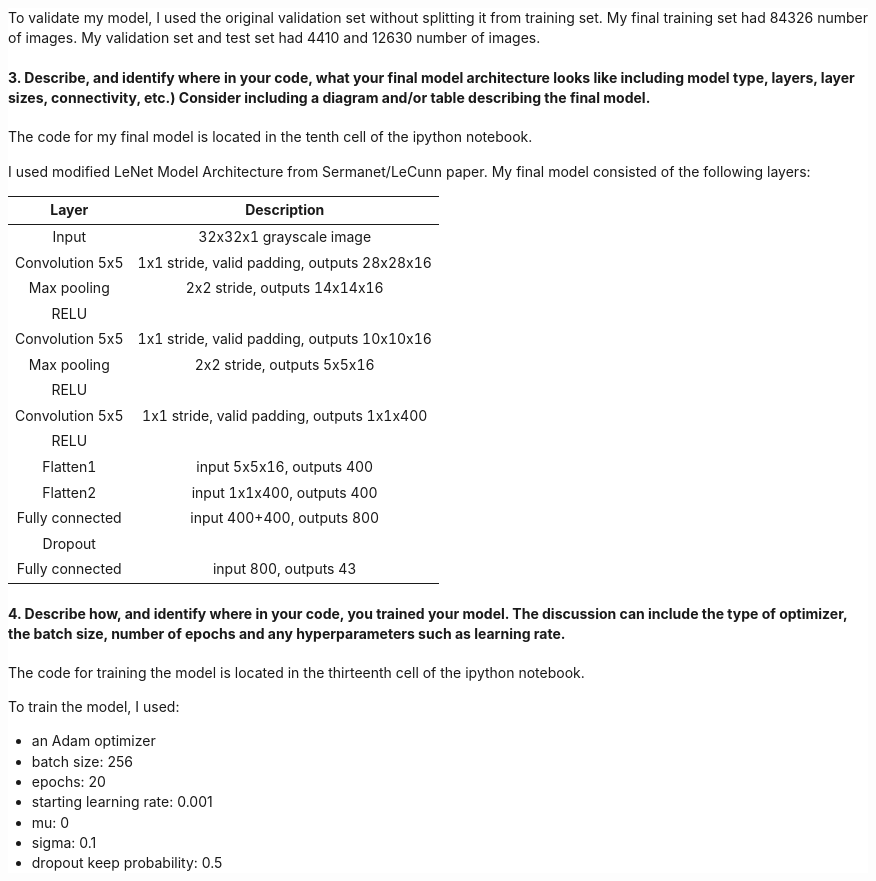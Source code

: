 To validate my model, I used the original validation set without splitting it from training set. My final training set had 84326 number of images. My validation set and test set had 4410 and 12630 number of images.

#### 3. Describe, and identify where in your code, what your final model architecture looks like including model type, layers, layer sizes, connectivity, etc.) Consider including a diagram and/or table describing the final model.

The code for my final model is located in the tenth cell of the ipython notebook. 

I used modified LeNet Model Architecture from Sermanet/LeCunn paper. My final model consisted of the following layers:

| Layer         		      |     Description	        					| 
|:---------------------:|:---------------------------------------------:| 
| Input         		      | 32x32x1 grayscale image   							| 
| Convolution 5x5     	 | 1x1 stride, valid padding, outputs 28x28x16 	|
| Max pooling	      	   | 2x2 stride,  outputs 14x14x16 				|
| RELU					             |												|
| Convolution 5x5	      | 1x1 stride, valid padding, outputs 10x10x16 	|
| Max pooling	      	   | 2x2 stride,  outputs 5x5x16 				|
| RELU					             |												|
| Convolution 5x5	      | 1x1 stride, valid padding, outputs 1x1x400 	|
| RELU					             |												|
| Flatten1					         |	input 5x5x16,  outputs 400 										 |
| Flatten2					         |	input 1x1x400,  outputs 400 										|
| Fully connected		     | input 400+400,  outputs 800   									|
| Dropout			            |         									|
| Fully connected		     | input 800,   outputs 43  									|

#### 4. Describe how, and identify where in your code, you trained your model. The discussion can include the type of optimizer, the batch size, number of epochs and any hyperparameters such as learning rate.

The code for training the model is located in the thirteenth cell of the ipython notebook. 

To train the model, I used:
* an Adam optimizer
* batch size: 256
* epochs: 20
* starting learning rate: 0.001
* mu: 0
* sigma: 0.1
* dropout keep probability: 0.5
